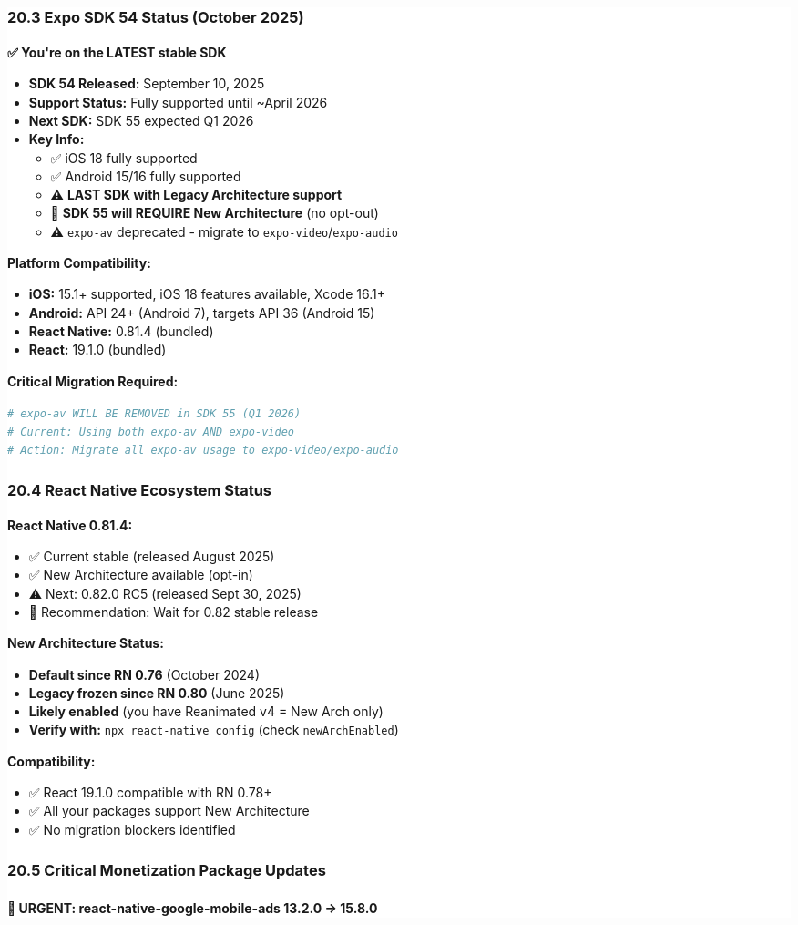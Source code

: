 ### 20.3 Expo SDK 54 Status (October 2025)

**✅ You're on the LATEST stable SDK**

- **SDK 54 Released:** September 10, 2025
- **Support Status:** Fully supported until ~April 2026
- **Next SDK:** SDK 55 expected Q1 2026
- **Key Info:**
  - ✅ iOS 18 fully supported
  - ✅ Android 15/16 fully supported
  - ⚠️ **LAST SDK with Legacy Architecture support**
  - 🚨 **SDK 55 will REQUIRE New Architecture** (no opt-out)
  - ⚠️ `expo-av` deprecated - migrate to `expo-video`/`expo-audio`

**Platform Compatibility:**

- **iOS:** 15.1+ supported, iOS 18 features available, Xcode 16.1+
- **Android:** API 24+ (Android 7), targets API 36 (Android 15)
- **React Native:** 0.81.4 (bundled)
- **React:** 19.1.0 (bundled)

**Critical Migration Required:**

```bash
# expo-av WILL BE REMOVED in SDK 55 (Q1 2026)
# Current: Using both expo-av AND expo-video
# Action: Migrate all expo-av usage to expo-video/expo-audio
```

### 20.4 React Native Ecosystem Status

**React Native 0.81.4:**

- ✅ Current stable (released August 2025)
- ✅ New Architecture available (opt-in)
- ⚠️ Next: 0.82.0 RC5 (released Sept 30, 2025)
- 🎯 Recommendation: Wait for 0.82 stable release

**New Architecture Status:**

- **Default since RN 0.76** (October 2024)
- **Legacy frozen since RN 0.80** (June 2025)
- **Likely enabled** (you have Reanimated v4 = New Arch only)
- **Verify with:** `npx react-native config` (check `newArchEnabled`)

**Compatibility:**

- ✅ React 19.1.0 compatible with RN 0.78+
- ✅ All your packages support New Architecture
- ✅ No migration blockers identified

### 20.5 Critical Monetization Package Updates

#### **🔴 URGENT: react-native-google-mobile-ads 13.2.0 → 15.8.0**
